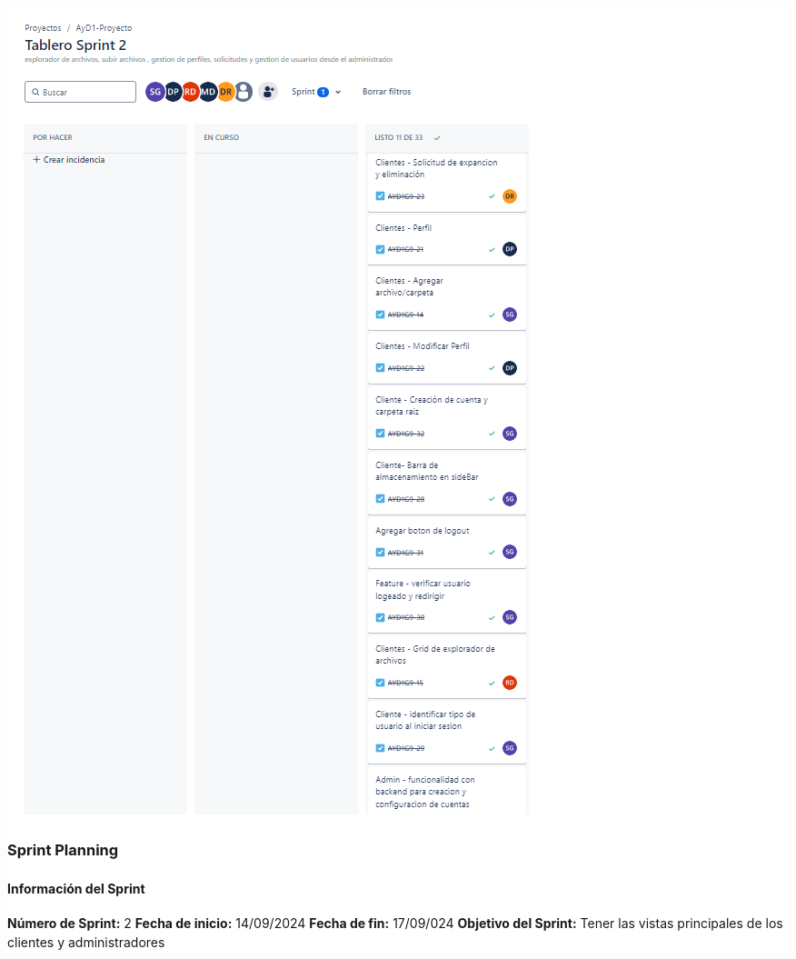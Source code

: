 ![Tablero al finalizar el sprint](./assets/sprint-backlog-2-fin.png)

### Sprint Planning

#### Información del Sprint

**Número de Sprint:** 2
**Fecha de inicio:** 14/09/2024
**Fecha de fin:** 17/09/024
**Objetivo del Sprint:** Tener las vistas principales de los clientes y administradores
